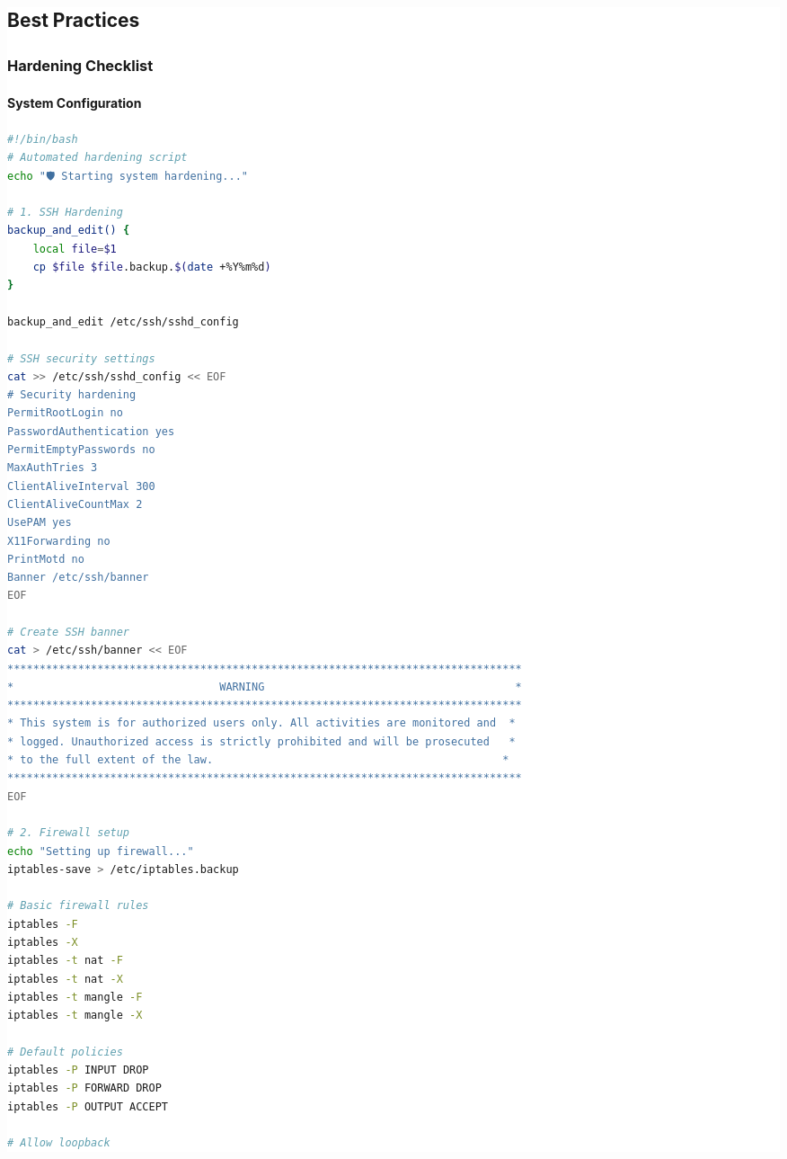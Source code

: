 ## Best Practices

### Hardening Checklist

#### System Configuration

```bash
#!/bin/bash
# Automated hardening script
echo "🛡️ Starting system hardening..."

# 1. SSH Hardening
backup_and_edit() {
    local file=$1
    cp $file $file.backup.$(date +%Y%m%d)
}

backup_and_edit /etc/ssh/sshd_config

# SSH security settings
cat >> /etc/ssh/sshd_config << EOF
# Security hardening
PermitRootLogin no
PasswordAuthentication yes
PermitEmptyPasswords no
MaxAuthTries 3
ClientAliveInterval 300
ClientAliveCountMax 2
UsePAM yes
X11Forwarding no
PrintMotd no
Banner /etc/ssh/banner
EOF

# Create SSH banner
cat > /etc/ssh/banner << EOF
********************************************************************************
*                                WARNING                                       *
********************************************************************************
* This system is for authorized users only. All activities are monitored and  *
* logged. Unauthorized access is strictly prohibited and will be prosecuted   *
* to the full extent of the law.                                             *
********************************************************************************
EOF

# 2. Firewall setup
echo "Setting up firewall..."
iptables-save > /etc/iptables.backup

# Basic firewall rules
iptables -F
iptables -X
iptables -t nat -F
iptables -t nat -X
iptables -t mangle -F
iptables -t mangle -X

# Default policies
iptables -P INPUT DROP
iptables -P FORWARD DROP
iptables -P OUTPUT ACCEPT

# Allow loopback
```